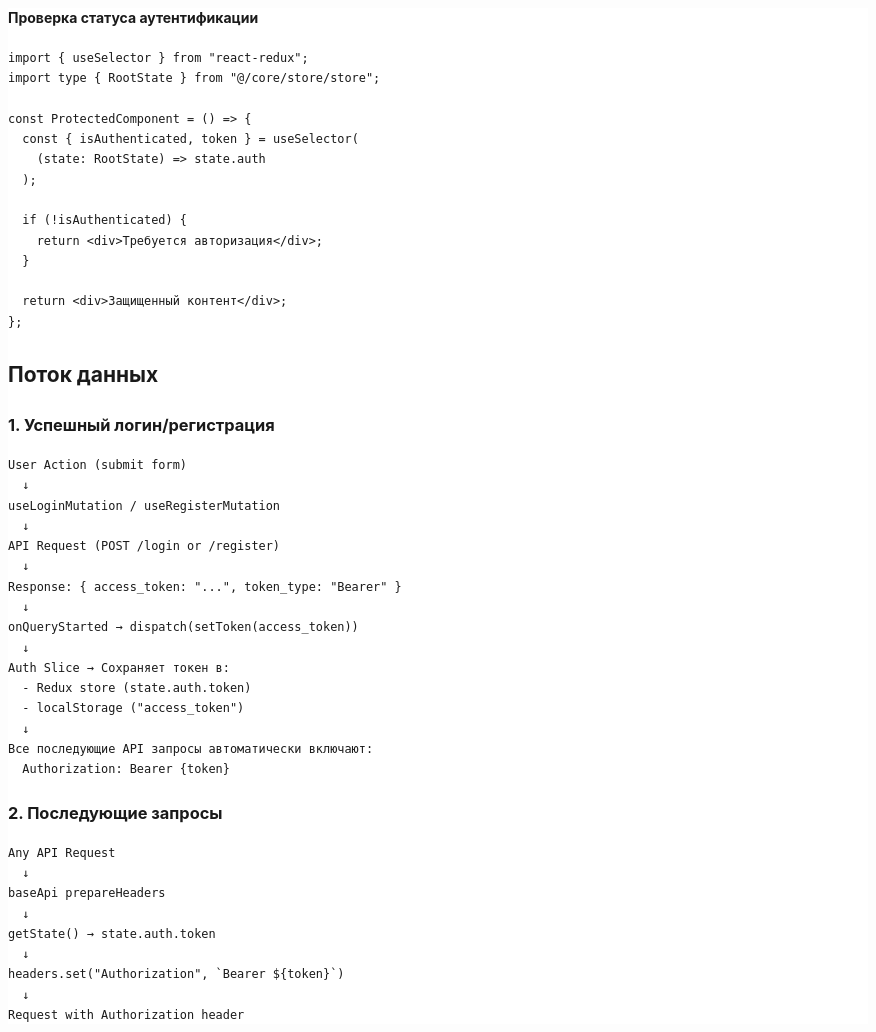 #### Проверка статуса аутентификации

```tsx
import { useSelector } from "react-redux";
import type { RootState } from "@/core/store/store";

const ProtectedComponent = () => {
  const { isAuthenticated, token } = useSelector(
    (state: RootState) => state.auth
  );

  if (!isAuthenticated) {
    return <div>Требуется авторизация</div>;
  }

  return <div>Защищенный контент</div>;
};
```

## Поток данных

### 1. Успешный логин/регистрация

```
User Action (submit form)
  ↓
useLoginMutation / useRegisterMutation
  ↓
API Request (POST /login or /register)
  ↓
Response: { access_token: "...", token_type: "Bearer" }
  ↓
onQueryStarted → dispatch(setToken(access_token))
  ↓
Auth Slice → Сохраняет токен в:
  - Redux store (state.auth.token)
  - localStorage ("access_token")
  ↓
Все последующие API запросы автоматически включают:
  Authorization: Bearer {token}
```

### 2. Последующие запросы

```
Any API Request
  ↓
baseApi prepareHeaders
  ↓
getState() → state.auth.token
  ↓
headers.set("Authorization", `Bearer ${token}`)
  ↓
Request with Authorization header
```

